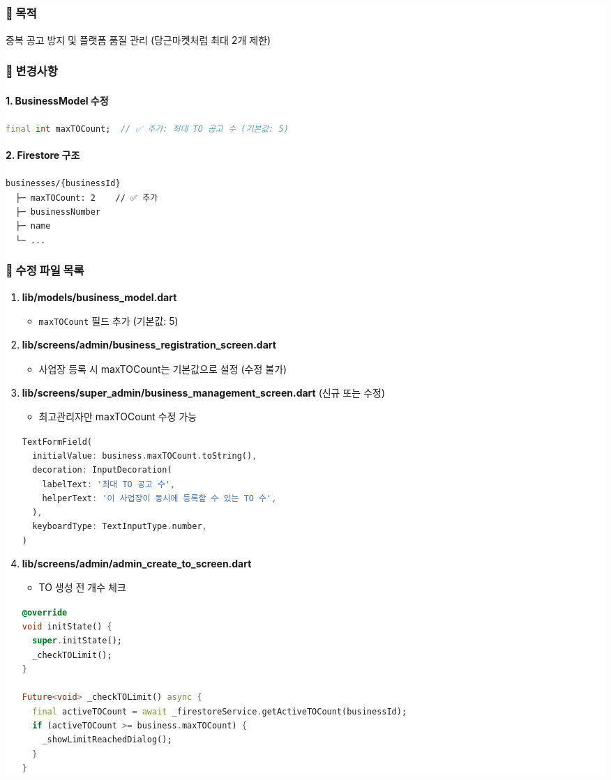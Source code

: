 ### 🎯 목적
중복 공고 방지 및 플랫폼 품질 관리 (당근마켓처럼 최대 2개 제한)

### 📝 변경사항

#### 1. BusinessModel 수정
```dart
final int maxTOCount;  // ✅ 추가: 최대 TO 공고 수 (기본값: 5)
```

#### 2. Firestore 구조
```
businesses/{businessId}
  ├─ maxTOCount: 2    // ✅ 추가
  ├─ businessNumber
  ├─ name
  └─ ...
```

### 🔧 수정 파일 목록

1. **lib/models/business_model.dart**
   - `maxTOCount` 필드 추가 (기본값: 5)

2. **lib/screens/admin/business_registration_screen.dart**
   - 사업장 등록 시 maxTOCount는 기본값으로 설정 (수정 불가)

3. **lib/screens/super_admin/business_management_screen.dart** (신규 또는 수정)
   - 최고관리자만 maxTOCount 수정 가능
   ```dart
   TextFormField(
     initialValue: business.maxTOCount.toString(),
     decoration: InputDecoration(
       labelText: '최대 TO 공고 수',
       helperText: '이 사업장이 동시에 등록할 수 있는 TO 수',
     ),
     keyboardType: TextInputType.number,
   )
   ```

4. **lib/screens/admin/admin_create_to_screen.dart**
   - TO 생성 전 개수 체크
   ```dart
   @override
   void initState() {
     super.initState();
     _checkTOLimit();
   }
   
   Future<void> _checkTOLimit() async {
     final activeTOCount = await _firestoreService.getActiveTOCount(businessId);
     if (activeTOCount >= business.maxTOCount) {
       _showLimitReachedDialog();
     }
   }
   ```
